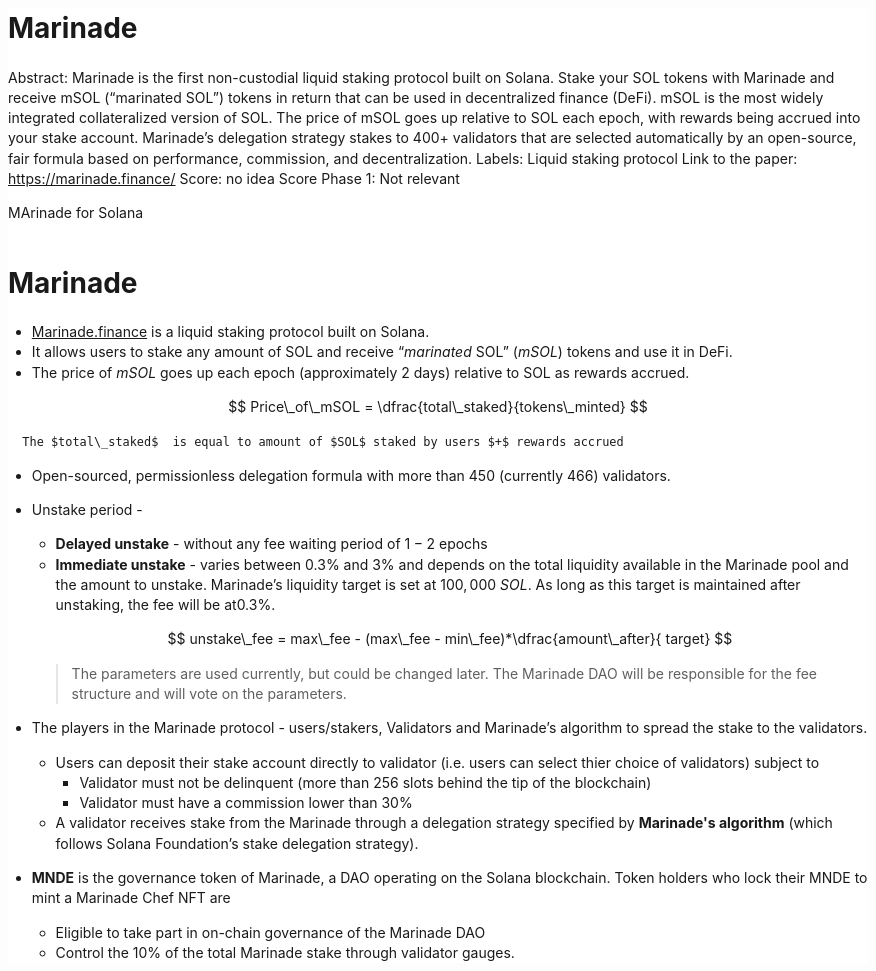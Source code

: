 # Marinade

Abstract: Marinade is the first non-custodial liquid staking protocol built on Solana. Stake your SOL tokens with Marinade and receive mSOL (“marinated SOL”) tokens in return that can be used in decentralized finance (DeFi). mSOL is the most widely integrated collateralized version of SOL. The price of mSOL goes up relative to SOL each epoch, with rewards being accrued into your stake account.
Marinade’s delegation strategy stakes to 400+ validators that are selected automatically by an open-source, fair formula based on performance, commission, and decentralization.
Labels: Liquid staking protocol
Link to the paper: https://marinade.finance/
Score: no idea
Score Phase 1: Not relevant

MArinade for Solana

# Marinade

- [Marinade.finance](http://Marinade.finance) is a liquid staking protocol built on Solana.
- It allows users to stake any amount of SOL and receive “$marinated$ SOL” ($mSOL$) tokens and use it in DeFi.
- The price of $mSOL$ goes up each epoch (approximately $2$ days) relative to SOL as rewards accrued.

$$
Price\_of\_mSOL = \dfrac{total\_staked}{tokens\_minted}
$$

      The $total\_staked$  is equal to amount of $SOL$ staked by users $+$ rewards accrued 

- Open-sourced, permissionless delegation formula with more than $450$ (currently $466$) validators.
- Unstake period -
    - **Delayed unstake** - without any fee waiting period of $1-2$ epochs
    - **Immediate unstake** - varies between $0.3\%$ and $3 \%$ and depends on the total liquidity available in the Marinade pool and the amount to unstake. Marinade’s liquidity target is set at $100,000$ $SOL$. As long as this target is maintained after unstaking, the fee will be at$0.3\%$.
    
    $$
    unstake\_fee = max\_fee - (max\_fee - min\_fee)*\dfrac{amount\_after}{ target}
    $$
    
            
    
    > The parameters are used currently, but could be changed later. The Marinade DAO will be responsible for the fee structure and will vote on the parameters.
    > 
- The players in the Marinade protocol - users/stakers, Validators and Marinade’s algorithm to spread the stake to the validators.
    - Users can deposit their stake account directly to validator (i.e. users can select thier choice of validators) subject to
        - Validator must not be delinquent (more than $256$ slots behind the tip of the blockchain)
        - Validator must have a commission lower than $30\%$
    - A validator receives stake from the Marinade through a delegation strategy specified by  **Marinade's algorithm** (which follows Solana Foundation’s stake delegation strategy).
- **MNDE** is the governance token of Marinade, a DAO operating on the Solana blockchain. Token holders who lock their MNDE to mint a Marinade Chef NFT are
    - Eligible to take part in on-chain governance of the Marinade DAO
    - Control the $10\%$ of the total Marinade stake through validator gauges.

